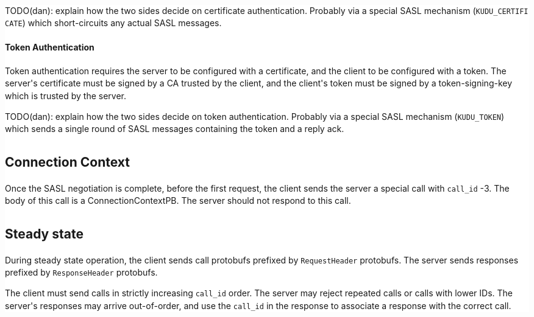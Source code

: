 TODO(dan): explain how the two sides decide on certificate authentication.
           Probably via a special SASL mechanism (`KUDU_CERTIFICATE`) which
           short-circuits any actual SASL messages.

#### Token Authentication

Token authentication requires the server to be configured with a certificate,
and the client to be configured with a token. The server's certificate must be
signed by a CA trusted by the client, and the client's token must be signed by a
token-signing-key which is trusted by the server.

TODO(dan): explain how the two sides decide on token authentication.
           Probably via a special SASL mechanism (`KUDU_TOKEN`) which sends a
           single round of SASL messages containing the token and a reply ack.

## Connection Context

Once the SASL negotiation is complete, before the first request, the client
sends the server a special call with `call_id` -3. The body of this call is a
ConnectionContextPB. The server should not respond to this call.

## Steady state

During steady state operation, the client sends call protobufs prefixed by
`RequestHeader` protobufs. The server sends responses prefixed by
`ResponseHeader` protobufs.

The client must send calls in strictly increasing `call_id` order. The server
may reject repeated calls or calls with lower IDs. The server's responses may
arrive out-of-order, and use the `call_id` in the response to associate a
response with the correct call.
